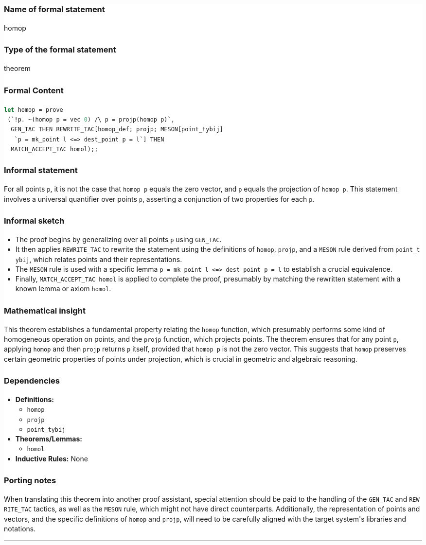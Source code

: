 ### Name of formal statement
homop

### Type of the formal statement
theorem

### Formal Content
```ocaml
let homop = prove
 (`!p. ~(homop p = vec 0) /\ p = projp(homop p)`,
  GEN_TAC THEN REWRITE_TAC[homop_def; projp; MESON[point_tybij]
   `p = mk_point l <=> dest_point p = l`] THEN
  MATCH_ACCEPT_TAC homol);;
```

### Informal statement
For all points `p`, it is not the case that `homop p` equals the zero vector, and `p` equals the projection of `homop p`. This statement involves a universal quantifier over points `p`, asserting a conjunction of two properties for each `p`.

### Informal sketch
* The proof begins by generalizing over all points `p` using `GEN_TAC`.
* It then applies `REWRITE_TAC` to rewrite the statement using the definitions of `homop`, `projp`, and a `MESON` rule derived from `point_tybij`, which relates points and their representations.
* The `MESON` rule is used with a specific lemma `p = mk_point l <=> dest_point p = l` to establish a crucial equivalence.
* Finally, `MATCH_ACCEPT_TAC homol` is applied to complete the proof, presumably by matching the rewritten statement with a known lemma or axiom `homol`.

### Mathematical insight
This theorem establishes a fundamental property relating the `homop` function, which presumably performs some kind of homogeneous operation on points, and the `projp` function, which projects points. The theorem ensures that for any point `p`, applying `homop` and then `projp` returns `p` itself, provided that `homop p` is not the zero vector. This suggests that `homop` preserves certain geometric properties of points under projection, which is crucial in geometric and algebraic reasoning.

### Dependencies
* **Definitions:**
  - `homop`
  - `projp`
  - `point_tybij`
* **Theorems/Lemmas:**
  - `homol`
* **Inductive Rules:**
  None

### Porting notes
When translating this theorem into another proof assistant, special attention should be paid to the handling of the `GEN_TAC` and `REWRITE_TAC` tactics, as well as the `MESON` rule, which might not have direct counterparts. Additionally, the representation of points and vectors, and the specific definitions of `homop` and `projp`, will need to be carefully aligned with the target system's libraries and notations.

---